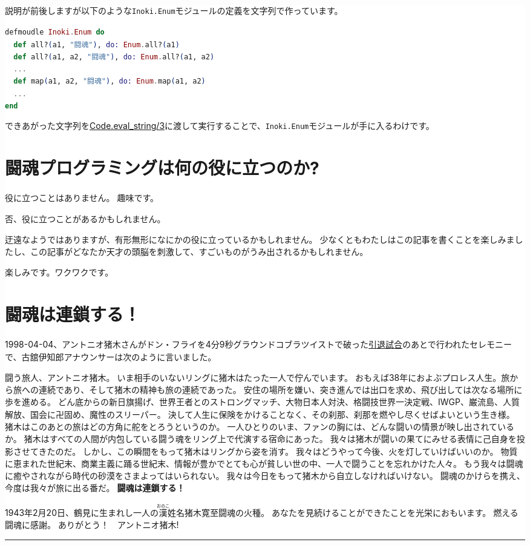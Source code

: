 説明が前後しますが以下のような`Inoki.Enum`モジュールの定義を文字列で作っています。

```elixir
defmoudle Inoki.Enum do
  def all?(a1, "闘魂"), do: Enum.all?(a1)
  def all?(a1, a2, "闘魂"), do: Enum.all?(a1, a2)
  ...
  def map(a1, a2, "闘魂"), do: Enum.map(a1, a2)
  ...
end
```

できあがった文字列を[Code.eval_string/3](https://hexdocs.pm/elixir/Code.html#eval_string/3)に渡して実行することで、`Inoki.Enum`モジュールが手に入るわけです。


# **闘魂**プログラミングは何の役に立つのか?

役に立つことはありません。
趣味です。

否、役に立つことがあるかもしれません。

迂遠なようではありますが、有形無形になにかの役に立っているかもしれません。
少なくともわたしはこの記事を書くことを楽しみましたし、この記事がどなたか天才の頭脳を刺激して、すごいものがうみ出されるかもしれません。

楽しみです。ワクワクです。

# 闘魂は連鎖する！

1998-04-04、アントニオ猪木さんがドン・フライを4分9秒グラウンドコブラツイストで破った[引退試合](https://njpwworld.com/p/s_series_00151_1_01)のあとで行われたセレモニーで、古舘伊知郎アナウンサーは次のように言いました。

闘う旅人、アントニオ猪木。
いま相手のいないリングに猪木はたった一人で佇んでいます。
おもえば38年におよぶプロレス人生。旅から旅への連続であり、そして猪木の精神も旅の連続であった。
安住の場所を嫌い、突き進んでは出口を求め、飛び出しては次なる場所に歩を進める。
どん底からの新日旗揚げ、世界王者とのストロングマッチ、大物日本人対決、格闘技世界一決定戦、IWGP、巌流島、人質解放、国会に卍固め、魔性のスリーパー。
決して人生に保険をかけることなく、その刹那、刹那を燃やし尽くせばよいという生き様。
猪木はこのあとの旅はどの方角に舵をとろうというのか。
一人ひとりのいま、ファンの胸には、どんな闘いの情景が映し出されているか。
猪木はすべての人間が内包している闘う魂をリング上で代演する宿命にあった。
我々は猪木が闘いの果てにみせる表情に己自身を投影させてきたのだ。
しかし、この瞬間をもって猪木はリングから姿を消す。
我々はどうやって今後、火を灯していけばいいのか。
物質に恵まれた世紀末、商業主義に踊る世紀末、情報が豊かでとても心が貧しい世の中、一人で闘うことを忘れかけた人々。
もう我々は闘魂に癒やされながら時代の砂漠をさまよってはいられない。
我々は今日をもって猪木から自立しなければいけない。
闘魂のかけらを携え、今度は我々が旅に出る番だ。
**闘魂は連鎖する！**

1943年2月20日、鶴見に生まれし一人の<ruby>漢<rp>(</rp><rt>おのこ</rt><rp>)</rp></ruby>姓名猪木寛至闘魂の火種。
あなたを見続けることができたことを光栄におもいます。
燃える闘魂に感謝。
ありがとう！　アントニオ猪木!

---